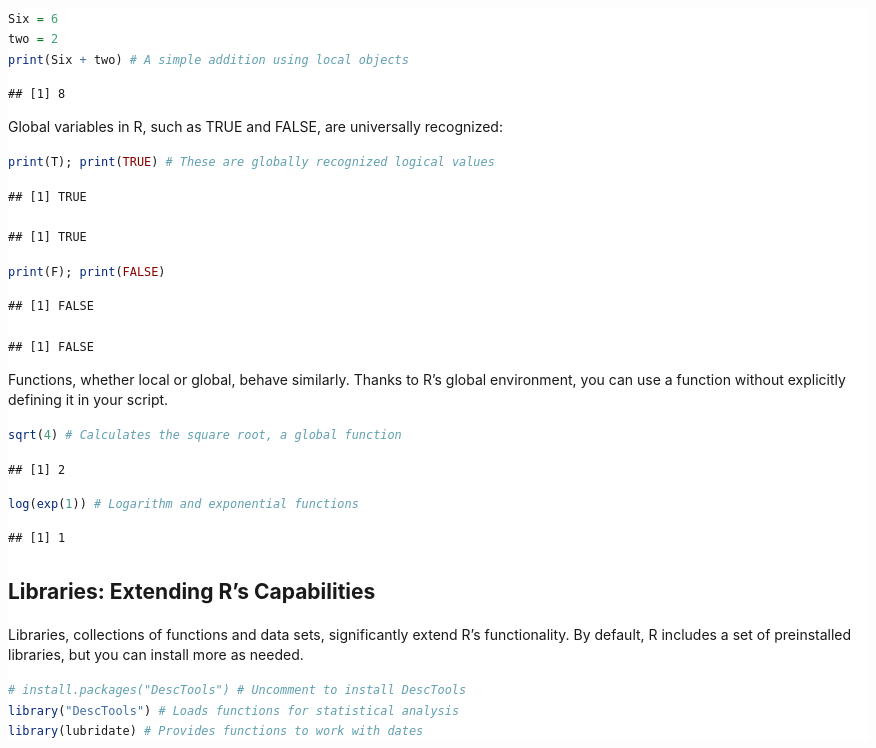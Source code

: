 ``` r
Six = 6
two = 2
print(Six + two) # A simple addition using local objects
```

    ## [1] 8

Global variables in R, such as TRUE and FALSE, are universally
recognized:

``` r
print(T); print(TRUE) # These are globally recognized logical values
```

    ## [1] TRUE

    ## [1] TRUE

``` r
print(F); print(FALSE)
```

    ## [1] FALSE

    ## [1] FALSE

Functions, whether local or global, behave similarly. Thanks to R’s
global environment, you can use a function without explicitly defining
it in your script.

``` r
sqrt(4) # Calculates the square root, a global function
```

    ## [1] 2

``` r
log(exp(1)) # Logarithm and exponential functions
```

    ## [1] 1

## Libraries: Extending R’s Capabilities

Libraries, collections of functions and data sets, significantly extend
R’s functionality. By default, R includes a set of preinstalled
libraries, but you can install more as needed.

``` r
# install.packages("DescTools") # Uncomment to install DescTools
library("DescTools") # Loads functions for statistical analysis
library(lubridate) # Provides functions to work with dates
```
